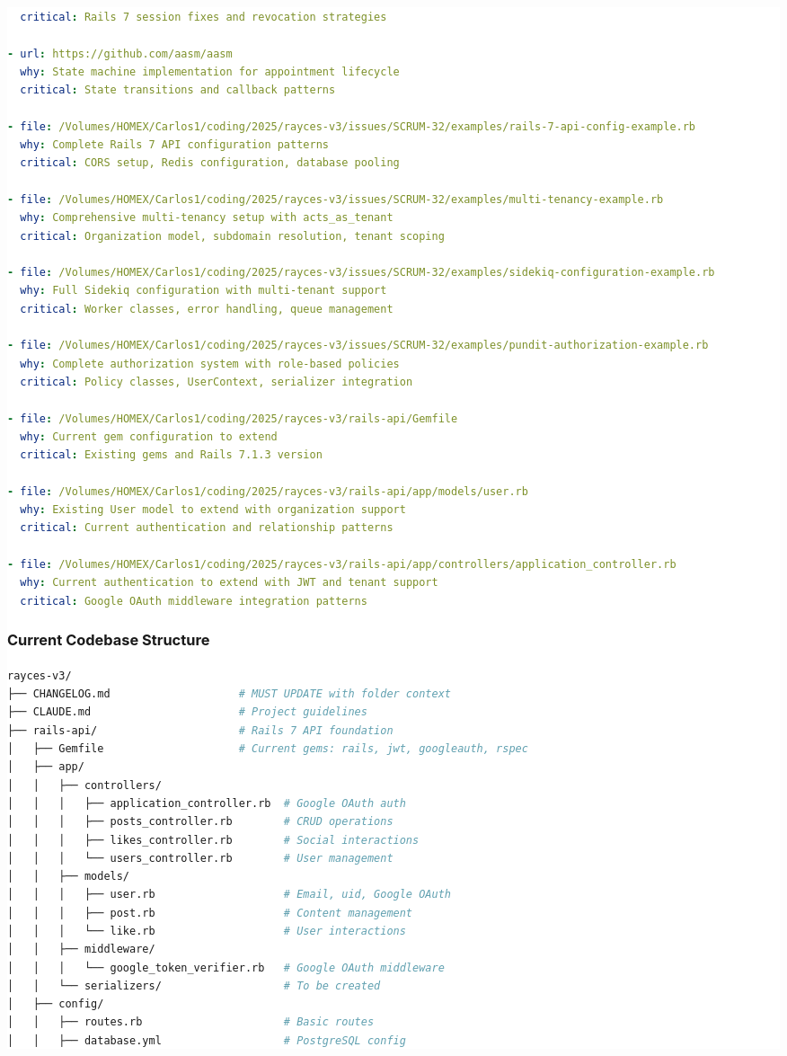 ```yaml
  critical: Rails 7 session fixes and revocation strategies

- url: https://github.com/aasm/aasm
  why: State machine implementation for appointment lifecycle
  critical: State transitions and callback patterns

- file: /Volumes/HOMEX/Carlos1/coding/2025/rayces-v3/issues/SCRUM-32/examples/rails-7-api-config-example.rb
  why: Complete Rails 7 API configuration patterns
  critical: CORS setup, Redis configuration, database pooling

- file: /Volumes/HOMEX/Carlos1/coding/2025/rayces-v3/issues/SCRUM-32/examples/multi-tenancy-example.rb
  why: Comprehensive multi-tenancy setup with acts_as_tenant
  critical: Organization model, subdomain resolution, tenant scoping

- file: /Volumes/HOMEX/Carlos1/coding/2025/rayces-v3/issues/SCRUM-32/examples/sidekiq-configuration-example.rb
  why: Full Sidekiq configuration with multi-tenant support
  critical: Worker classes, error handling, queue management

- file: /Volumes/HOMEX/Carlos1/coding/2025/rayces-v3/issues/SCRUM-32/examples/pundit-authorization-example.rb
  why: Complete authorization system with role-based policies
  critical: Policy classes, UserContext, serializer integration

- file: /Volumes/HOMEX/Carlos1/coding/2025/rayces-v3/rails-api/Gemfile
  why: Current gem configuration to extend
  critical: Existing gems and Rails 7.1.3 version

- file: /Volumes/HOMEX/Carlos1/coding/2025/rayces-v3/rails-api/app/models/user.rb
  why: Existing User model to extend with organization support
  critical: Current authentication and relationship patterns

- file: /Volumes/HOMEX/Carlos1/coding/2025/rayces-v3/rails-api/app/controllers/application_controller.rb
  why: Current authentication to extend with JWT and tenant support
  critical: Google OAuth middleware integration patterns
```

### Current Codebase Structure
```bash
rayces-v3/
├── CHANGELOG.md                    # MUST UPDATE with folder context
├── CLAUDE.md                       # Project guidelines
├── rails-api/                      # Rails 7 API foundation
│   ├── Gemfile                     # Current gems: rails, jwt, googleauth, rspec
│   ├── app/
│   │   ├── controllers/
│   │   │   ├── application_controller.rb  # Google OAuth auth
│   │   │   ├── posts_controller.rb        # CRUD operations
│   │   │   ├── likes_controller.rb        # Social interactions
│   │   │   └── users_controller.rb        # User management
│   │   ├── models/
│   │   │   ├── user.rb                    # Email, uid, Google OAuth
│   │   │   ├── post.rb                    # Content management
│   │   │   └── like.rb                    # User interactions
│   │   ├── middleware/
│   │   │   └── google_token_verifier.rb   # Google OAuth middleware
│   │   └── serializers/                   # To be created
│   ├── config/
│   │   ├── routes.rb                      # Basic routes
│   │   ├── database.yml                   # PostgreSQL config
```